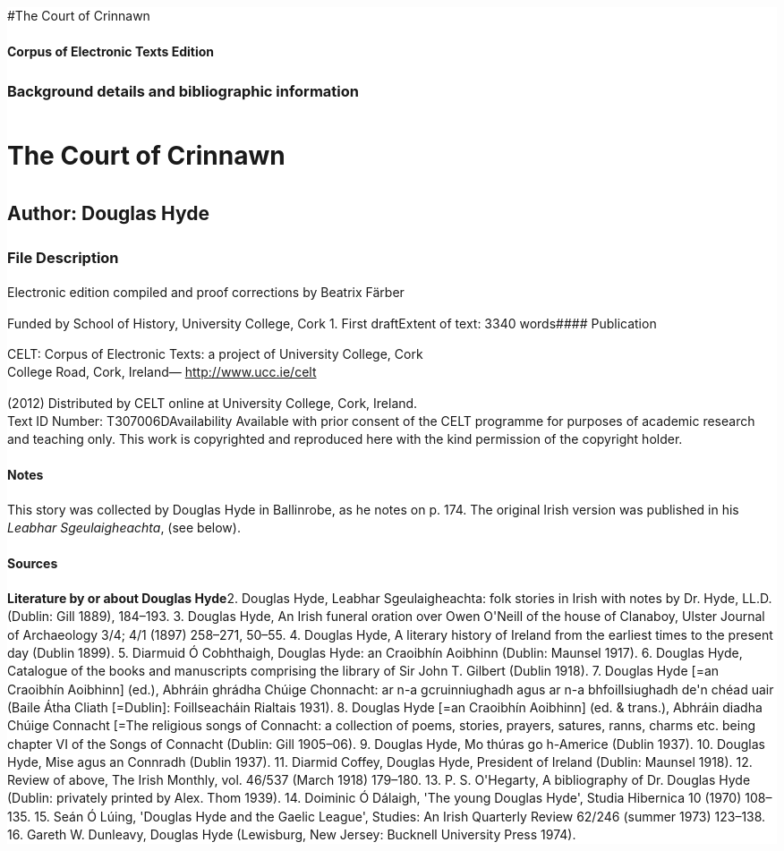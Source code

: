 

#The Court of Crinnawn






#### Corpus of Electronic Texts Edition


### Background details and bibliographic information


The Court of Crinnawn
=====================


Author: Douglas Hyde
--------------------


### File Description

Electronic edition compiled and proof corrections by Beatrix Färber

Funded by School of History, University College, Cork 1. First draftExtent of text: 3340 words#### Publication


CELT: Corpus of Electronic Texts: a project of University College, Cork  
College Road, Cork, Ireland— http://www.ucc.ie/celt

 (2012) Distributed by CELT online at University College, Cork, Ireland.  
Text ID Number: T307006DAvailability 
Available with prior consent of the CELT programme for purposes of academic research and teaching only. This work is copyrighted and reproduced here with the kind permission of the copyright holder.


#### Notes

This story was collected by Douglas Hyde in Ballinrobe, as he notes on p. 174. The original Irish version was published in his *Leabhar Sgeulaigheachta*, (see below).

#### Sources


**Literature by or about Douglas Hyde**2. Douglas Hyde, Leabhar Sgeulaigheachta: folk stories in Irish with notes by Dr. Hyde, LL.D. (Dublin: Gill 1889), 184–193.
3. Douglas Hyde, An Irish funeral oration over Owen O'Neill of the house of Clanaboy, Ulster Journal of Archaeology 3/4; 4/1 (1897) 258–271, 50–55.
4. Douglas Hyde, A literary history of Ireland from the earliest times to the present day (Dublin 1899).
5. Diarmuid Ó Cobhthaigh, Douglas Hyde: an Craoibhín Aoibhinn (Dublin: Maunsel 1917).
6. Douglas Hyde, Catalogue of the books and manuscripts comprising the library of Sir John T. Gilbert (Dublin 1918).
7. Douglas Hyde [=an Craoibhín Aoibhinn] (ed.), Abhráin ghrádha Chúige Chonnacht: ar n-a gcruinniughadh agus ar n-a bhfoillsiughadh de'n chéad uair (Baile Átha Cliath [=Dublin]: Foillseacháin Rialtais 1931).
8. Douglas Hyde [=an Craoibhín Aoibhinn] (ed. & trans.), Abhráin diadha Chúige Connacht [=The religious songs of Connacht: a collection of poems, stories, prayers, satures, ranns, charms etc. being chapter VI of the Songs of Connacht (Dublin: Gill 1905–06).
9. Douglas Hyde, Mo thúras go h-Americe (Dublin 1937).
10. Douglas Hyde, Mise agus an Connradh (Dublin 1937).
11. Diarmid Coffey, Douglas Hyde, President of Ireland (Dublin: Maunsel 1918).
12. Review of above, The Irish Monthly, vol. 46/537 (March 1918) 179–180.
13. P. S. O'Hegarty, A bibliography of Dr. Douglas Hyde (Dublin: privately printed by Alex. Thom 1939).
14. Doiminic Ó Dálaigh, 'The young Douglas Hyde', Studia Hibernica 10 (1970) 108–135.
15. Seán Ó Lúing, 'Douglas Hyde and the Gaelic League', Studies: An Irish Quarterly Review 62/246 (summer 1973) 123–138.
16. Gareth W. Dunleavy, Douglas Hyde (Lewisburg, New Jersey: Bucknell University Press 1974).